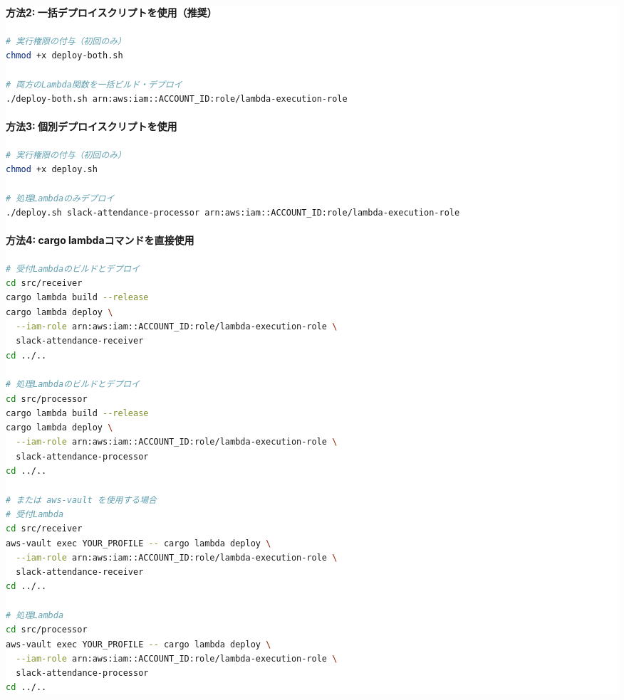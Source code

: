 #### 方法2: 一括デプロイスクリプトを使用（推奨）
```bash
# 実行権限の付与（初回のみ）
chmod +x deploy-both.sh

# 両方のLambda関数を一括ビルド・デプロイ
./deploy-both.sh arn:aws:iam::ACCOUNT_ID:role/lambda-execution-role
```

#### 方法3: 個別デプロイスクリプトを使用
```bash
# 実行権限の付与（初回のみ）
chmod +x deploy.sh

# 処理Lambdaのみデプロイ
./deploy.sh slack-attendance-processor arn:aws:iam::ACCOUNT_ID:role/lambda-execution-role
```

#### 方法4: cargo lambdaコマンドを直接使用
```bash
# 受付Lambdaのビルドとデプロイ
cd src/receiver
cargo lambda build --release
cargo lambda deploy \
  --iam-role arn:aws:iam::ACCOUNT_ID:role/lambda-execution-role \
  slack-attendance-receiver
cd ../..

# 処理Lambdaのビルドとデプロイ
cd src/processor
cargo lambda build --release
cargo lambda deploy \
  --iam-role arn:aws:iam::ACCOUNT_ID:role/lambda-execution-role \
  slack-attendance-processor
cd ../..

# または aws-vault を使用する場合
# 受付Lambda
cd src/receiver
aws-vault exec YOUR_PROFILE -- cargo lambda deploy \
  --iam-role arn:aws:iam::ACCOUNT_ID:role/lambda-execution-role \
  slack-attendance-receiver
cd ../..

# 処理Lambda  
cd src/processor
aws-vault exec YOUR_PROFILE -- cargo lambda deploy \
  --iam-role arn:aws:iam::ACCOUNT_ID:role/lambda-execution-role \
  slack-attendance-processor
cd ../..
```
